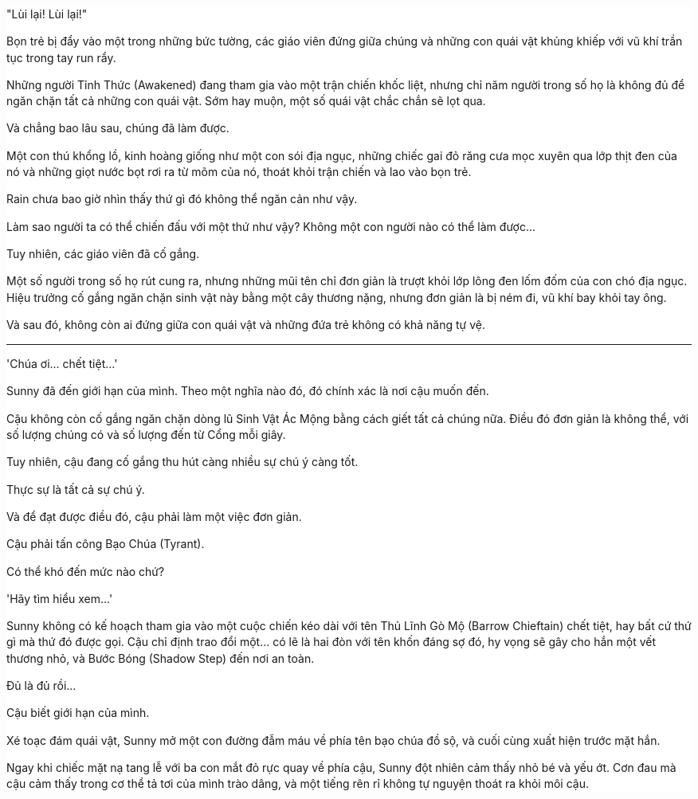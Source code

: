 "Lùi lại! Lùi lại!"

Bọn trẻ bị đẩy vào một trong những bức tường, các giáo viên đứng giữa chúng và những con quái vật khủng khiếp với vũ khí trần tục trong tay run rẩy.

Những người Tỉnh Thức (Awakened) đang tham gia vào một trận chiến khốc liệt, nhưng chỉ năm người trong số họ là không đủ để ngăn chặn tất cả những con quái vật. Sớm hay muộn, một số quái vật chắc chắn sẽ lọt qua.

Và chẳng bao lâu sau, chúng đã làm được.

Một con thú khổng lồ, kinh hoàng giống như một con sói địa ngục, những chiếc gai đỏ răng cưa mọc xuyên qua lớp thịt đen của nó và những giọt nước bọt rơi ra từ mõm của nó, thoát khỏi trận chiến và lao vào bọn trẻ.

Rain chưa bao giờ nhìn thấy thứ gì đó không thể ngăn cản như vậy.

Làm sao người ta có thể chiến đấu với một thứ như vậy? Không một con người nào có thể làm được...

Tuy nhiên, các giáo viên đã cố gắng.

Một số người trong số họ rút cung ra, nhưng những mũi tên chỉ đơn giản là trượt khỏi lớp lông đen lốm đốm của con chó địa ngục. Hiệu trưởng cố gắng ngăn chặn sinh vật này bằng một cây thương nặng, nhưng đơn giản là bị ném đi, vũ khí bay khỏi tay ông.

Và sau đó, không còn ai đứng giữa con quái vật và những đứa trẻ không có khả năng tự vệ.

***

'Chúa ơi... chết tiệt...'

Sunny đã đến giới hạn của mình. Theo một nghĩa nào đó, đó chính xác là nơi cậu muốn đến.

Cậu không còn cố gắng ngăn chặn dòng lũ Sinh Vật Ác Mộng bằng cách giết tất cả chúng nữa. Điều đó đơn giản là không thể, với số lượng chúng có và số lượng đến từ Cổng mỗi giây.

Tuy nhiên, cậu đang cố gắng thu hút càng nhiều sự chú ý càng tốt.

Thực sự là tất cả sự chú ý.

Và để đạt được điều đó, cậu phải làm một việc đơn giản.

Cậu phải tấn công Bạo Chúa (Tyrant).

Có thể khó đến mức nào chứ?

'Hãy tìm hiểu xem...'

Sunny không có kế hoạch tham gia vào một cuộc chiến kéo dài với tên Thủ Lĩnh Gò Mộ (Barrow Chieftain) chết tiệt, hay bất cứ thứ gì mà thứ đó được gọi. Cậu chỉ định trao đổi một... có lẽ là hai đòn với tên khốn đáng sợ đó, hy vọng sẽ gây cho hắn một vết thương nhỏ, và Bước Bóng (Shadow Step) đến nơi an toàn.

Đủ là đủ rồi...

Cậu biết giới hạn của mình.

Xé toạc đám quái vật, Sunny mở một con đường đẫm máu về phía tên bạo chúa đồ sộ, và cuối cùng xuất hiện trước mặt hắn.

Ngay khi chiếc mặt nạ tang lễ với ba con mắt đỏ rực quay về phía cậu, Sunny đột nhiên cảm thấy nhỏ bé và yếu ớt. Cơn đau mà cậu cảm thấy trong cơ thể tả tơi của mình trào dâng, và một tiếng rên rỉ không tự nguyện thoát ra khỏi môi cậu.
